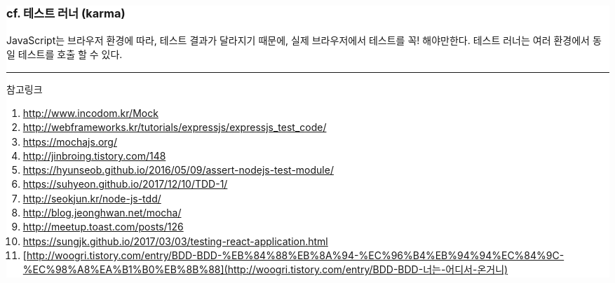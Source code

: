 ### cf. 테스트 러너 (karma)

JavaScript는 브라우저 환경에 따라, 테스트 결과가 달라지기 때문에, 실제 브라우저에서 테스트를 꼭! 해야만한다. 테스트 러너는 여러 환경에서 동일 테스트를 호출 할 수 있다.

------

참고링크

1. http://www.incodom.kr/Mock
2. http://webframeworks.kr/tutorials/expressjs/expressjs_test_code/
3. https://mochajs.org/
4. http://jinbroing.tistory.com/148
5. https://hyunseob.github.io/2016/05/09/assert-nodejs-test-module/
6. https://suhyeon.github.io/2017/12/10/TDD-1/
7. http://seokjun.kr/node-js-tdd/
8. http://blog.jeonghwan.net/mocha/
9. http://meetup.toast.com/posts/126
10. https://sungjk.github.io/2017/03/03/testing-react-application.html
11. [http://woogri.tistory.com/entry/BDD-BDD-%EB%84%88%EB%8A%94-%EC%96%B4%EB%94%94%EC%84%9C-%EC%98%A8%EA%B1%B0%EB%8B%88](http://woogri.tistory.com/entry/BDD-BDD-너는-어디서-온거니)